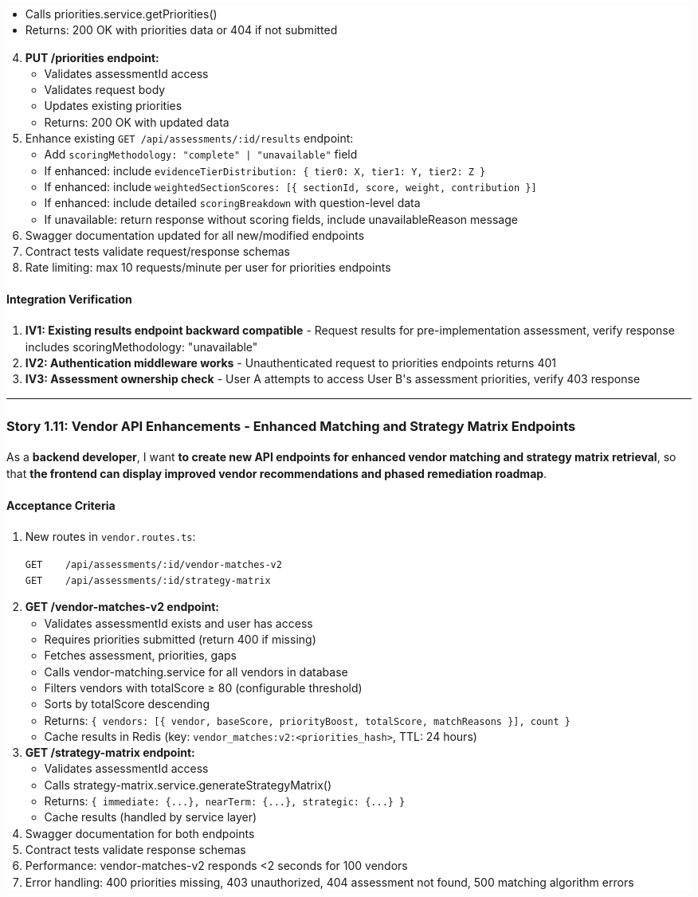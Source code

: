    - Calls priorities.service.getPriorities()
   - Returns: 200 OK with priorities data or 404 if not submitted
4. **PUT /priorities endpoint:**
   - Validates assessmentId access
   - Validates request body
   - Updates existing priorities
   - Returns: 200 OK with updated data
5. Enhance existing `GET /api/assessments/:id/results` endpoint:
   - Add `scoringMethodology: "complete" | "unavailable"` field
   - If enhanced: include `evidenceTierDistribution: { tier0: X, tier1: Y, tier2: Z }`
   - If enhanced: include `weightedSectionScores: [{ sectionId, score, weight, contribution }]`
   - If enhanced: include detailed `scoringBreakdown` with question-level data
   - If unavailable: return response without scoring fields, include unavailableReason message
6. Swagger documentation updated for all new/modified endpoints
7. Contract tests validate request/response schemas
8. Rate limiting: max 10 requests/minute per user for priorities endpoints

#### Integration Verification

1. **IV1: Existing results endpoint backward compatible** - Request results for pre-implementation assessment, verify response includes scoringMethodology: "unavailable"
2. **IV2: Authentication middleware works** - Unauthenticated request to priorities endpoints returns 401
3. **IV3: Assessment ownership check** - User A attempts to access User B's assessment priorities, verify 403 response

---

### Story 1.11: Vendor API Enhancements - Enhanced Matching and Strategy Matrix Endpoints

As a **backend developer**,
I want **to create new API endpoints for enhanced vendor matching and strategy matrix retrieval**,
so that **the frontend can display improved vendor recommendations and phased remediation roadmap**.

#### Acceptance Criteria

1. New routes in `vendor.routes.ts`:
   ```
   GET    /api/assessments/:id/vendor-matches-v2
   GET    /api/assessments/:id/strategy-matrix
   ```
2. **GET /vendor-matches-v2 endpoint:**
   - Validates assessmentId exists and user has access
   - Requires priorities submitted (return 400 if missing)
   - Fetches assessment, priorities, gaps
   - Calls vendor-matching.service for all vendors in database
   - Filters vendors with totalScore ≥ 80 (configurable threshold)
   - Sorts by totalScore descending
   - Returns: `{ vendors: [{ vendor, baseScore, priorityBoost, totalScore, matchReasons }], count }`
   - Cache results in Redis (key: `vendor_matches:v2:<priorities_hash>`, TTL: 24 hours)
3. **GET /strategy-matrix endpoint:**
   - Validates assessmentId access
   - Calls strategy-matrix.service.generateStrategyMatrix()
   - Returns: `{ immediate: {...}, nearTerm: {...}, strategic: {...} }`
   - Cache results (handled by service layer)
4. Swagger documentation for both endpoints
5. Contract tests validate response schemas
6. Performance: vendor-matches-v2 responds <2 seconds for 100 vendors
7. Error handling: 400 priorities missing, 403 unauthorized, 404 assessment not found, 500 matching algorithm errors
